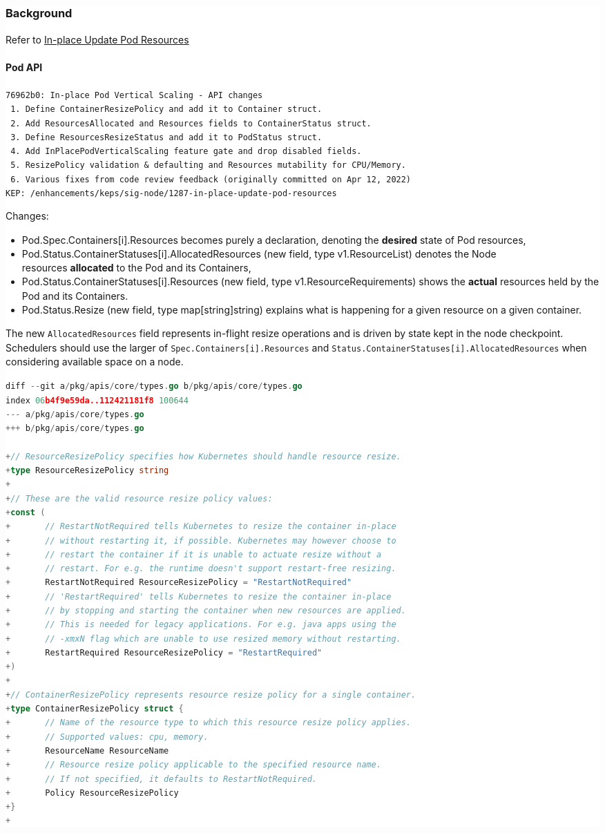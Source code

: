### Background

Refer to [In-place Update Pod Resources](https://github.com/kubernetes/enhancements/tree/master/keps/sig-node/1287-in-place-update-pod-resources)

#### Pod API

```
76962b0: In-place Pod Vertical Scaling - API changes
 1. Define ContainerResizePolicy and add it to Container struct.
 2. Add ResourcesAllocated and Resources fields to ContainerStatus struct.
 3. Define ResourcesResizeStatus and add it to PodStatus struct.
 4. Add InPlacePodVerticalScaling feature gate and drop disabled fields.
 5. ResizePolicy validation & defaulting and Resources mutability for CPU/Memory.
 6. Various fixes from code review feedback (originally committed on Apr 12, 2022)
KEP: /enhancements/keps/sig-node/1287-in-place-update-pod-resources
```

Changes:

- Pod.Spec.Containers[i].Resources becomes purely a declaration, denoting the **desired** state of Pod resources,
- Pod.Status.ContainerStatuses[i].AllocatedResources (new field, type v1.ResourceList) denotes the Node resources **allocated** to the Pod and its Containers,
- Pod.Status.ContainerStatuses[i].Resources (new field, type v1.ResourceRequirements) shows the **actual** resources held by the Pod and its Containers.
- Pod.Status.Resize (new field, type map[string]string) explains what is happening for a given resource on a given container.

The new `AllocatedResources` field represents in-flight resize operations and is driven by state kept in the node checkpoint. Schedulers should use the larger of `Spec.Containers[i].Resources` and `Status.ContainerStatuses[i].AllocatedResources` when considering available space on a node.

```go
diff --git a/pkg/apis/core/types.go b/pkg/apis/core/types.go
index 06b4f9e59da..112421181f8 100644
--- a/pkg/apis/core/types.go
+++ b/pkg/apis/core/types.go

+// ResourceResizePolicy specifies how Kubernetes should handle resource resize.
+type ResourceResizePolicy string
+
+// These are the valid resource resize policy values:
+const (
+       // RestartNotRequired tells Kubernetes to resize the container in-place
+       // without restarting it, if possible. Kubernetes may however choose to
+       // restart the container if it is unable to actuate resize without a
+       // restart. For e.g. the runtime doesn't support restart-free resizing.
+       RestartNotRequired ResourceResizePolicy = "RestartNotRequired"
+       // 'RestartRequired' tells Kubernetes to resize the container in-place
+       // by stopping and starting the container when new resources are applied.
+       // This is needed for legacy applications. For e.g. java apps using the
+       // -xmxN flag which are unable to use resized memory without restarting.
+       RestartRequired ResourceResizePolicy = "RestartRequired"
+)
+
+// ContainerResizePolicy represents resource resize policy for a single container.
+type ContainerResizePolicy struct {
+       // Name of the resource type to which this resource resize policy applies.
+       // Supported values: cpu, memory.
+       ResourceName ResourceName
+       // Resource resize policy applicable to the specified resource name.
+       // If not specified, it defaults to RestartNotRequired.
+       Policy ResourceResizePolicy
+}
+
```